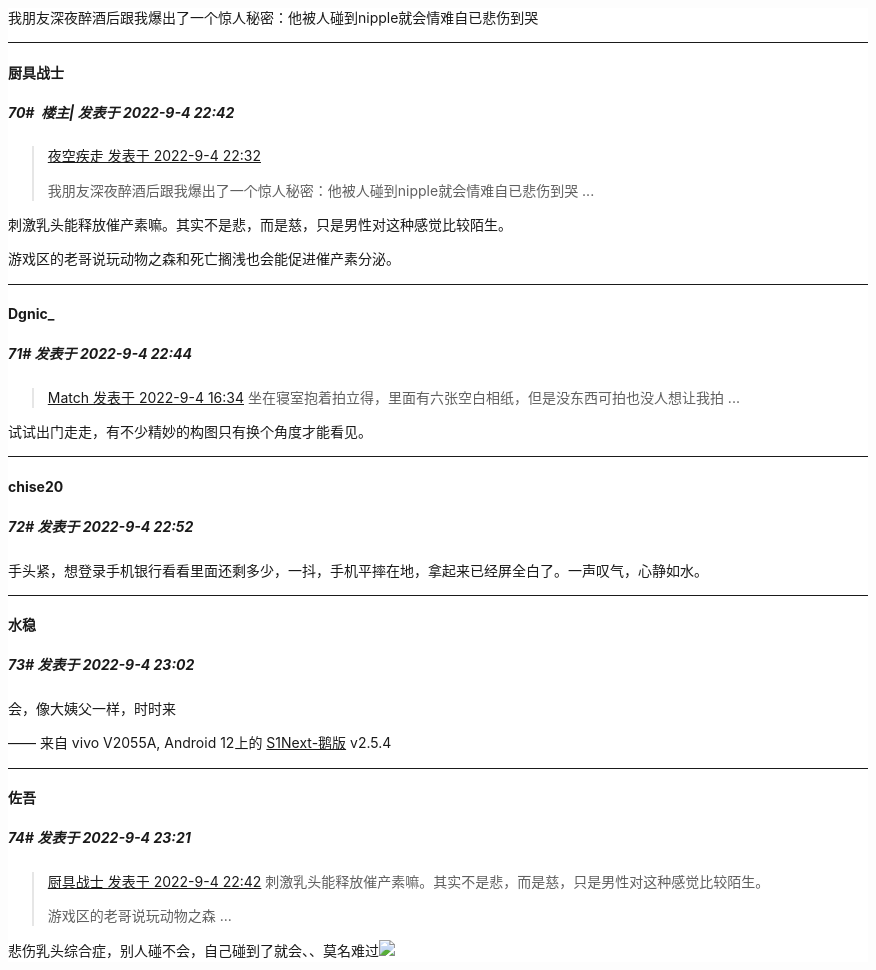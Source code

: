 我朋友深夜醉酒后跟我爆出了一个惊人秘密：他被人碰到nipple就会情难自已悲伤到哭

*****

####  厨具战士  
##### 70#         楼主| 发表于 2022-9-4 22:42

<blockquote><a href="httphttps://bbs.saraba1st.com/2b/forum.php?mod=redirect&amp;goto=findpost&amp;pid=57341918&amp;ptid=2090675" target="_blank">夜空疾走 发表于 2022-9-4 22:32</a>

我朋友深夜醉酒后跟我爆出了一个惊人秘密：他被人碰到nipple就会情难自已悲伤到哭 ...</blockquote>
刺激乳头能释放催产素嘛。其实不是悲，而是慈，只是男性对这种感觉比较陌生。

游戏区的老哥说玩动物之森和死亡搁浅也会能促进催产素分泌。



*****

####  Dgnic_  
##### 71#       发表于 2022-9-4 22:44

<blockquote><a href="httphttps://bbs.saraba1st.com/2b/forum.php?mod=redirect&amp;goto=findpost&amp;pid=57336610&amp;ptid=2090675" target="_blank">Match 发表于 2022-9-4 16:34</a>
坐在寝室抱着拍立得，里面有六张空白相纸，但是没东西可拍也没人想让我拍 ...</blockquote>
试试出门走走，有不少精妙的构图只有换个角度才能看见。

*****

####  chise20  
##### 72#       发表于 2022-9-4 22:52

手头紧，想登录手机银行看看里面还剩多少，一抖，手机平摔在地，拿起来已经屏全白了。一声叹气，心静如水。



*****

####  水稳  
##### 73#       发表于 2022-9-4 23:02

会，像大姨父一样，时时来

—— 来自 vivo V2055A, Android 12上的 [S1Next-鹅版](https://github.com/ykrank/S1-Next/releases) v2.5.4



*****

####  佐吾  
##### 74#       发表于 2022-9-4 23:21

<blockquote><a href="httphttps://bbs.saraba1st.com/2b/forum.php?mod=redirect&amp;goto=findpost&amp;pid=57342058&amp;ptid=2090675" target="_blank">厨具战士 发表于 2022-9-4 22:42</a>
刺激乳头能释放催产素嘛。其实不是悲，而是慈，只是男性对这种感觉比较陌生。

游戏区的老哥说玩动物之森 ...</blockquote>
悲伤乳头综合症，别人碰不会，自己碰到了就会、、莫名难过<img src="https://static.saraba1st.com/image/smiley/face2017/067.png" referrerpolicy="no-referrer">
